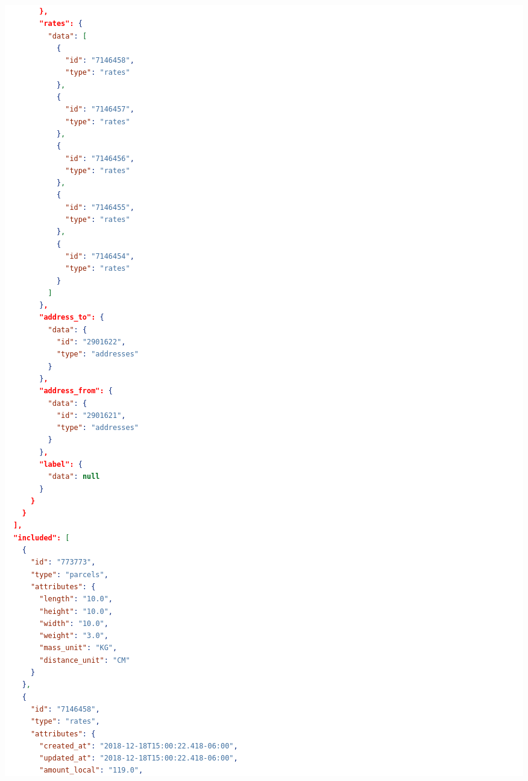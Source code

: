 ```json
        },
        "rates": {
          "data": [
            {
              "id": "7146458",
              "type": "rates"
            },
            {
              "id": "7146457",
              "type": "rates"
            },
            {
              "id": "7146456",
              "type": "rates"
            },
            {
              "id": "7146455",
              "type": "rates"
            },
            {
              "id": "7146454",
              "type": "rates"
            }
          ]
        },
        "address_to": {
          "data": {
            "id": "2901622",
            "type": "addresses"
          }
        },
        "address_from": {
          "data": {
            "id": "2901621",
            "type": "addresses"
          }
        },
        "label": {
          "data": null
        }
      }
    }
  ],
  "included": [
    {
      "id": "773773",
      "type": "parcels",
      "attributes": {
        "length": "10.0",
        "height": "10.0",
        "width": "10.0",
        "weight": "3.0",
        "mass_unit": "KG",
        "distance_unit": "CM"
      }
    },
    {
      "id": "7146458",
      "type": "rates",
      "attributes": {
        "created_at": "2018-12-18T15:00:22.418-06:00",
        "updated_at": "2018-12-18T15:00:22.418-06:00",
        "amount_local": "119.0",
```